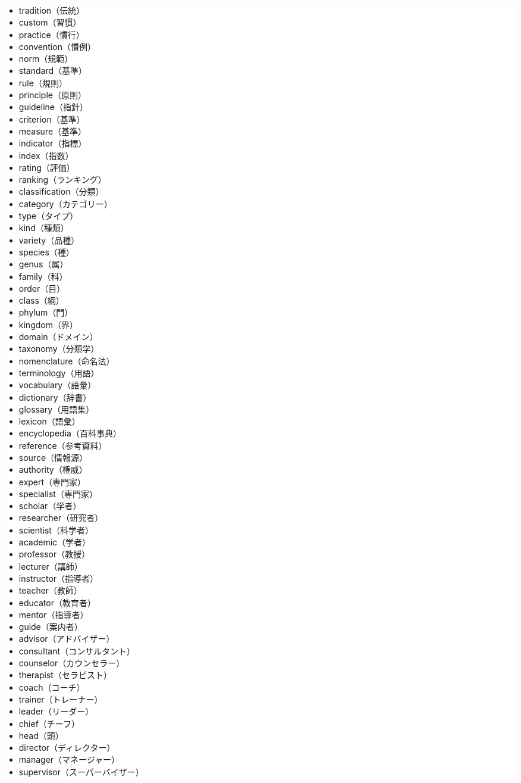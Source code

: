 - tradition（伝統）
- custom（習慣）
- practice（慣行）
- convention（慣例）
- norm（規範）
- standard（基準）
- rule（規則）
- principle（原則）
- guideline（指針）
- criterion（基準）
- measure（基準）
- indicator（指標）
- index（指数）
- rating（評価）
- ranking（ランキング）
- classification（分類）
- category（カテゴリー）
- type（タイプ）
- kind（種類）
- variety（品種）
- species（種）
- genus（属）
- family（科）
- order（目）
- class（綱）
- phylum（門）
- kingdom（界）
- domain（ドメイン）
- taxonomy（分類学）
- nomenclature（命名法）
- terminology（用語）
- vocabulary（語彙）
- dictionary（辞書）
- glossary（用語集）
- lexicon（語彙）
- encyclopedia（百科事典）
- reference（参考資料）
- source（情報源）
- authority（権威）
- expert（専門家）
- specialist（専門家）
- scholar（学者）
- researcher（研究者）
- scientist（科学者）
- academic（学者）
- professor（教授）
- lecturer（講師）
- instructor（指導者）
- teacher（教師）
- educator（教育者）
- mentor（指導者）
- guide（案内者）
- advisor（アドバイザー）
- consultant（コンサルタント）
- counselor（カウンセラー）
- therapist（セラピスト）
- coach（コーチ）
- trainer（トレーナー）
- leader（リーダー）
- chief（チーフ）
- head（頭）
- director（ディレクター）
- manager（マネージャー）
- supervisor（スーパーバイザー）